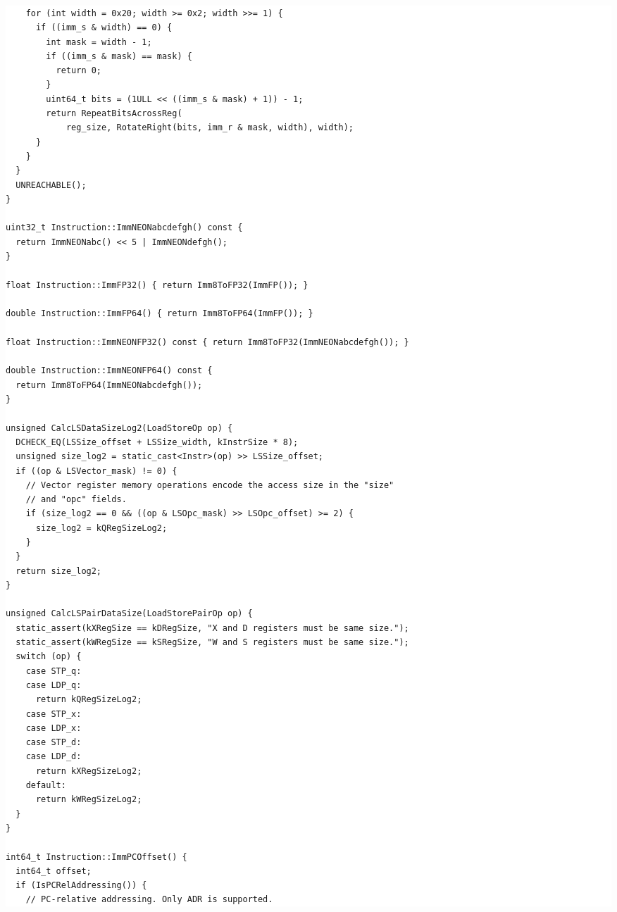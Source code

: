 ```
    for (int width = 0x20; width >= 0x2; width >>= 1) {
      if ((imm_s & width) == 0) {
        int mask = width - 1;
        if ((imm_s & mask) == mask) {
          return 0;
        }
        uint64_t bits = (1ULL << ((imm_s & mask) + 1)) - 1;
        return RepeatBitsAcrossReg(
            reg_size, RotateRight(bits, imm_r & mask, width), width);
      }
    }
  }
  UNREACHABLE();
}

uint32_t Instruction::ImmNEONabcdefgh() const {
  return ImmNEONabc() << 5 | ImmNEONdefgh();
}

float Instruction::ImmFP32() { return Imm8ToFP32(ImmFP()); }

double Instruction::ImmFP64() { return Imm8ToFP64(ImmFP()); }

float Instruction::ImmNEONFP32() const { return Imm8ToFP32(ImmNEONabcdefgh()); }

double Instruction::ImmNEONFP64() const {
  return Imm8ToFP64(ImmNEONabcdefgh());
}

unsigned CalcLSDataSizeLog2(LoadStoreOp op) {
  DCHECK_EQ(LSSize_offset + LSSize_width, kInstrSize * 8);
  unsigned size_log2 = static_cast<Instr>(op) >> LSSize_offset;
  if ((op & LSVector_mask) != 0) {
    // Vector register memory operations encode the access size in the "size"
    // and "opc" fields.
    if (size_log2 == 0 && ((op & LSOpc_mask) >> LSOpc_offset) >= 2) {
      size_log2 = kQRegSizeLog2;
    }
  }
  return size_log2;
}

unsigned CalcLSPairDataSize(LoadStorePairOp op) {
  static_assert(kXRegSize == kDRegSize, "X and D registers must be same size.");
  static_assert(kWRegSize == kSRegSize, "W and S registers must be same size.");
  switch (op) {
    case STP_q:
    case LDP_q:
      return kQRegSizeLog2;
    case STP_x:
    case LDP_x:
    case STP_d:
    case LDP_d:
      return kXRegSizeLog2;
    default:
      return kWRegSizeLog2;
  }
}

int64_t Instruction::ImmPCOffset() {
  int64_t offset;
  if (IsPCRelAddressing()) {
    // PC-relative addressing. Only ADR is supported.
```